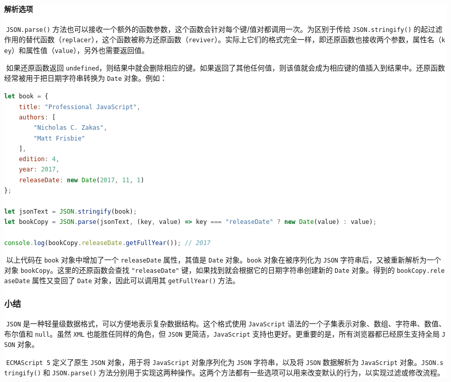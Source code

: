 

#### 解析选项

​		`JSON.parse()` 方法也可以接收一个额外的函数参数，这个函数会针对每个键/值对都调用一次。为区别于传给 `JSON.stringify()` 的起过滤作用的替代函数（`replacer`），这个函数被称为还原函数（`reviver`）。实际上它们的格式完全一样，即还原函数也接收两个参数，属性名（`key`）和属性值（`value`），另外也需要返回值。

​		如果还原函数返回 `undefined`，则结果中就会删除相应的键。如果返回了其他任何值，则该值就会成为相应键的值插入到结果中。还原函数经常被用于把日期字符串转换为 `Date` 对象。例如：

```js
let book = { 
 	title: "Professional JavaScript", 
 	authors: [ 
 		"Nicholas C. Zakas", 
 		"Matt Frisbie" 
 	], 
 	edition: 4, 
 	year: 2017, 
 	releaseDate: new Date(2017, 11, 1) 
}; 

let jsonText = JSON.stringify(book); 
let bookCopy = JSON.parse(jsonText, (key, value) => key === "releaseDate" ? new Date(value) : value);

console.log(bookCopy.releaseDate.getFullYear()); // 2017
```

​		以上代码在 `book` 对象中增加了一个 `releaseDate` 属性，其值是 `Date` 对象。`book` 对象在被序列化为 `JSON` 字符串后，又被重新解析为一个对象 `bookCopy`。这里的还原函数会查找 `"releaseDate"` 键，如果找到就会根据它的日期字符串创建新的 `Date` 对象。得到的 `bookCopy.releaseDate` 属性又变回了 `Date` 对象，因此可以调用其 `getFullYear()` 方法。



### 小结

​		`JSON` 是一种轻量级数据格式，可以方便地表示复杂数据结构。这个格式使用 `JavaScript` 语法的一个子集表示对象、数组、字符串、数值、布尔值和 `null`。虽然 `XML` 也能胜任同样的角色，但 `JSON` 更简洁，`JavaScript` 支持也更好。更重要的是，所有浏览器都已经原生支持全局 `JSON` 对象。

​		`ECMAScript 5` 定义了原生 `JSON` 对象，用于将 `JavaScript` 对象序列化为 `JSON` 字符串，以及将 `JSON` 数据解析为 `JavaScript` 对象。`JSON.stringify()` 和 `JSON.parse()` 方法分别用于实现这两种操作。这两个方法都有一些选项可以用来改变默认的行为，以实现过滤或修改流程。

